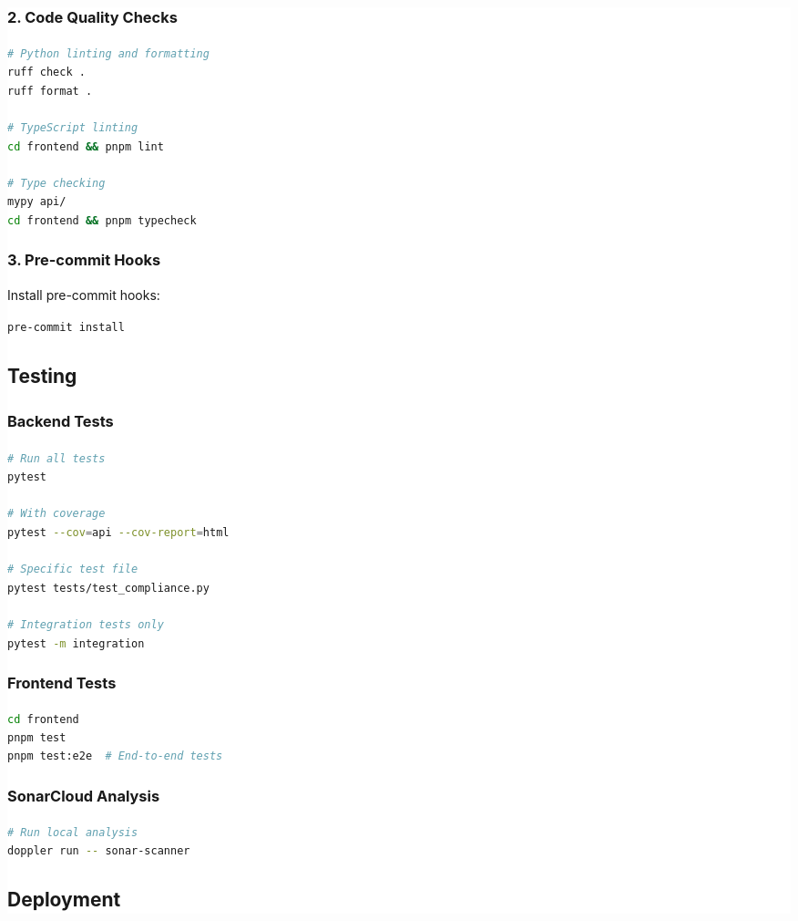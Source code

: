 ### 2. Code Quality Checks
```bash
# Python linting and formatting
ruff check .
ruff format .

# TypeScript linting
cd frontend && pnpm lint

# Type checking
mypy api/
cd frontend && pnpm typecheck
```

### 3. Pre-commit Hooks
Install pre-commit hooks:
```bash
pre-commit install
```

## Testing

### Backend Tests
```bash
# Run all tests
pytest

# With coverage
pytest --cov=api --cov-report=html

# Specific test file
pytest tests/test_compliance.py

# Integration tests only
pytest -m integration
```

### Frontend Tests
```bash
cd frontend
pnpm test
pnpm test:e2e  # End-to-end tests
```

### SonarCloud Analysis
```bash
# Run local analysis
doppler run -- sonar-scanner
```

## Deployment
